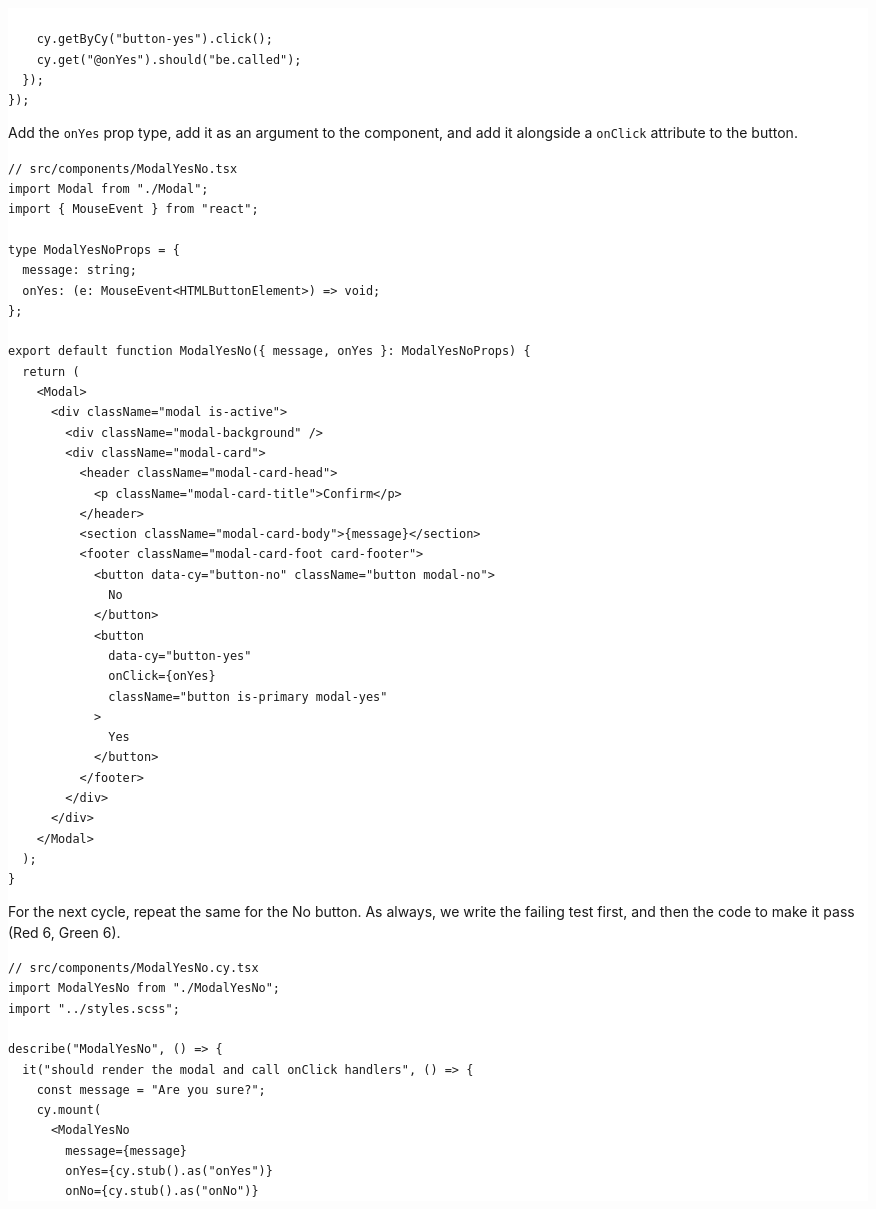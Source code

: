 ```tsx

    cy.getByCy("button-yes").click();
    cy.get("@onYes").should("be.called");
  });
});
```

Add the `onYes` prop type, add it as an argument to the component, and add it alongside a `onClick` attribute to the button.

```tsx
// src/components/ModalYesNo.tsx
import Modal from "./Modal";
import { MouseEvent } from "react";

type ModalYesNoProps = {
  message: string;
  onYes: (e: MouseEvent<HTMLButtonElement>) => void;
};

export default function ModalYesNo({ message, onYes }: ModalYesNoProps) {
  return (
    <Modal>
      <div className="modal is-active">
        <div className="modal-background" />
        <div className="modal-card">
          <header className="modal-card-head">
            <p className="modal-card-title">Confirm</p>
          </header>
          <section className="modal-card-body">{message}</section>
          <footer className="modal-card-foot card-footer">
            <button data-cy="button-no" className="button modal-no">
              No
            </button>
            <button
              data-cy="button-yes"
              onClick={onYes}
              className="button is-primary modal-yes"
            >
              Yes
            </button>
          </footer>
        </div>
      </div>
    </Modal>
  );
}
```

For the next cycle, repeat the same for the No button. As always, we write the failing test first, and then the code to make it pass (Red 6, Green 6).

```tsx
// src/components/ModalYesNo.cy.tsx
import ModalYesNo from "./ModalYesNo";
import "../styles.scss";

describe("ModalYesNo", () => {
  it("should render the modal and call onClick handlers", () => {
    const message = "Are you sure?";
    cy.mount(
      <ModalYesNo
        message={message}
        onYes={cy.stub().as("onYes")}
        onNo={cy.stub().as("onNo")}
```